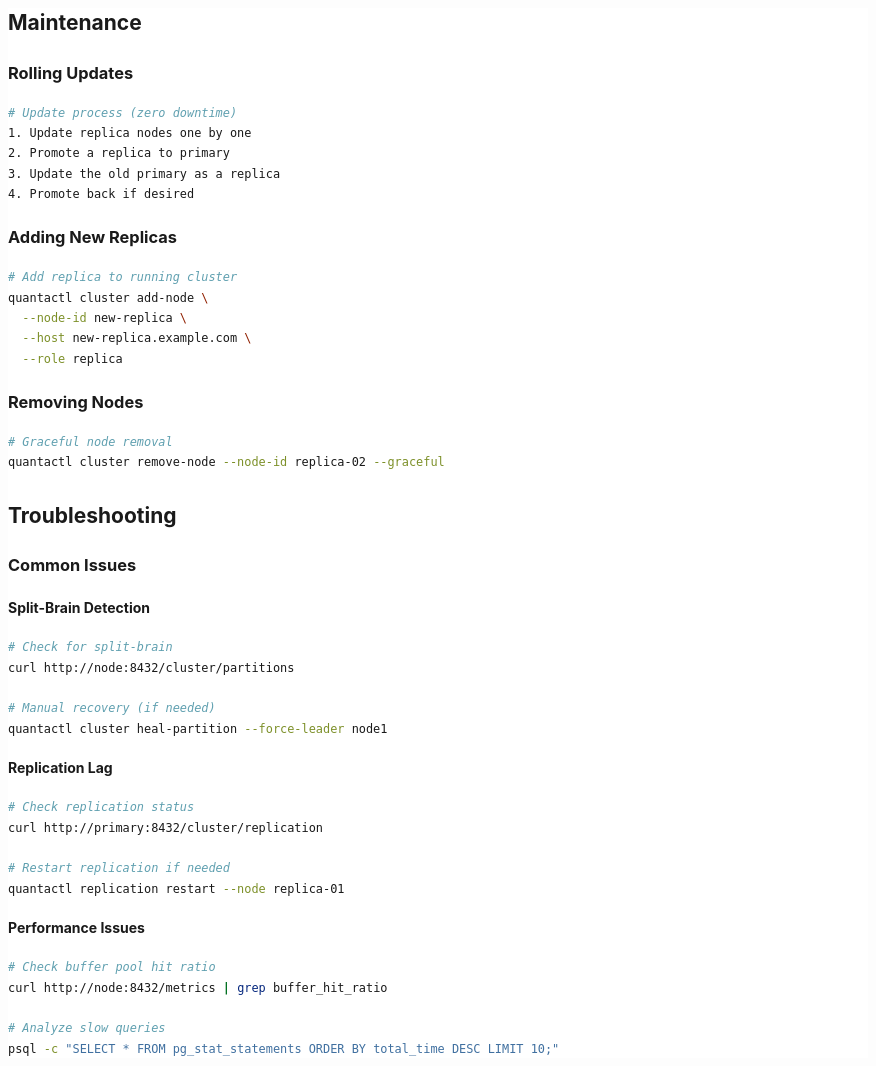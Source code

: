 ## Maintenance

### Rolling Updates

```bash
# Update process (zero downtime)
1. Update replica nodes one by one
2. Promote a replica to primary
3. Update the old primary as a replica
4. Promote back if desired
```

### Adding New Replicas

```bash
# Add replica to running cluster
quantactl cluster add-node \
  --node-id new-replica \
  --host new-replica.example.com \
  --role replica
```

### Removing Nodes

```bash
# Graceful node removal
quantactl cluster remove-node --node-id replica-02 --graceful
```

## Troubleshooting

### Common Issues

#### Split-Brain Detection
```bash
# Check for split-brain
curl http://node:8432/cluster/partitions

# Manual recovery (if needed)
quantactl cluster heal-partition --force-leader node1
```

#### Replication Lag
```bash
# Check replication status
curl http://primary:8432/cluster/replication

# Restart replication if needed
quantactl replication restart --node replica-01
```

#### Performance Issues
```bash
# Check buffer pool hit ratio
curl http://node:8432/metrics | grep buffer_hit_ratio

# Analyze slow queries
psql -c "SELECT * FROM pg_stat_statements ORDER BY total_time DESC LIMIT 10;"
```
